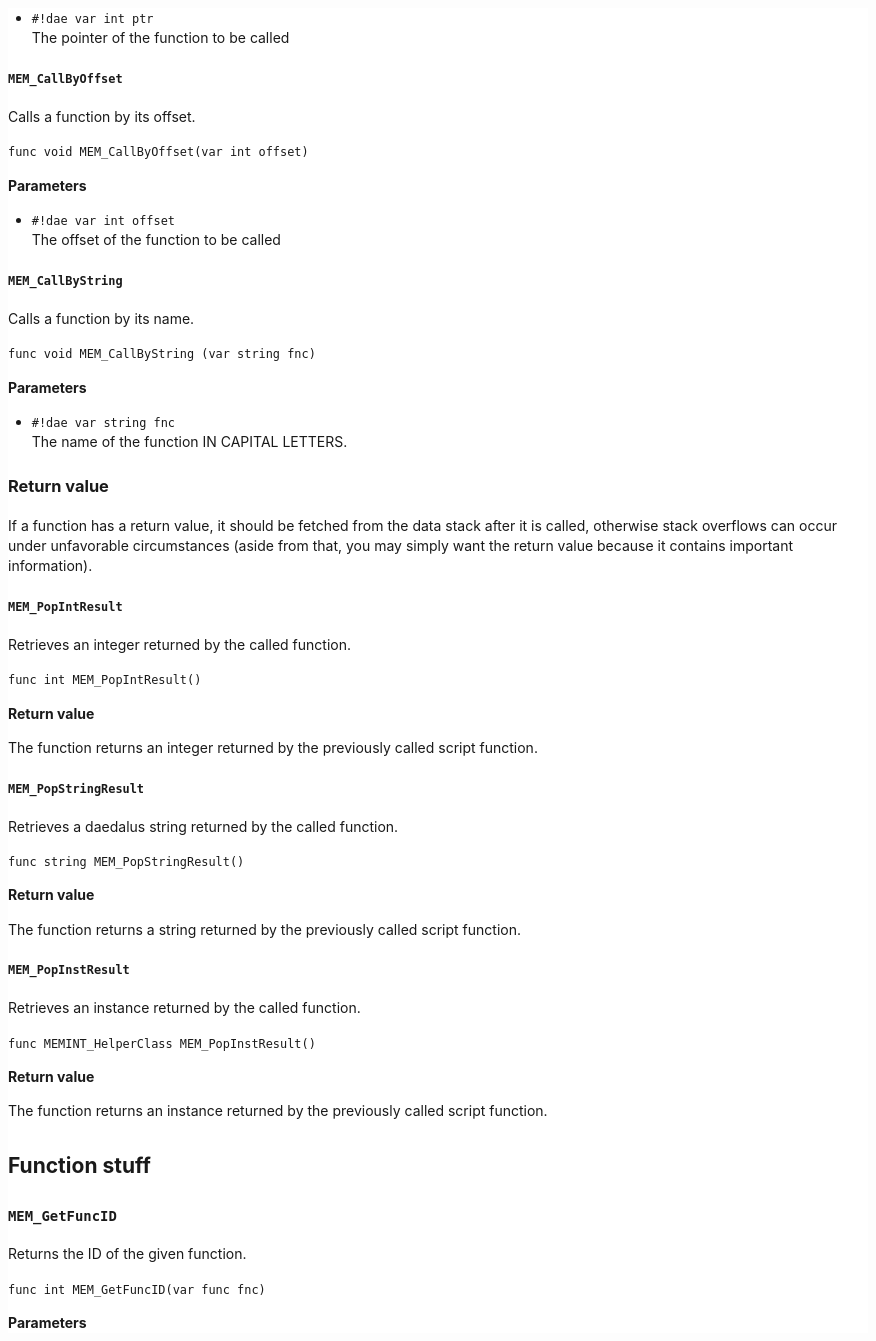 - `#!dae var int ptr`  
    The pointer of the function to be called

#### `MEM_CallByOffset`
Calls a function by its offset.
```dae
func void MEM_CallByOffset(var int offset)
```
**Parameters**

- `#!dae var int offset`  
    The offset of the function to be called

#### `MEM_CallByString`
Calls a function by its name.
```dae
func void MEM_CallByString (var string fnc)
```
**Parameters**

- `#!dae var string fnc`  
    The name of the function IN CAPITAL LETTERS.

### Return value
If a function has a return value, it should be fetched from the data stack after it is called, otherwise stack overflows can occur under unfavorable circumstances (aside from that, you may simply want the return value because it contains important information).

#### `MEM_PopIntResult`
Retrieves an integer returned by the called function.
```dae
func int MEM_PopIntResult()
```
**Return value**

The function returns an integer returned by the previously called script function.

#### `MEM_PopStringResult`
Retrieves a daedalus string returned by the called function.
```dae
func string MEM_PopStringResult()
```
**Return value**

The function returns a string returned by the previously called script function.

#### `MEM_PopInstResult`
Retrieves an instance returned by the called function.
```dae
func MEMINT_HelperClass MEM_PopInstResult()
```
**Return value**

The function returns an instance returned by the previously called script function.

## Function stuff
### `MEM_GetFuncID`
Returns the ID of the given function.
```dae
func int MEM_GetFuncID(var func fnc)
```
**Parameters**
